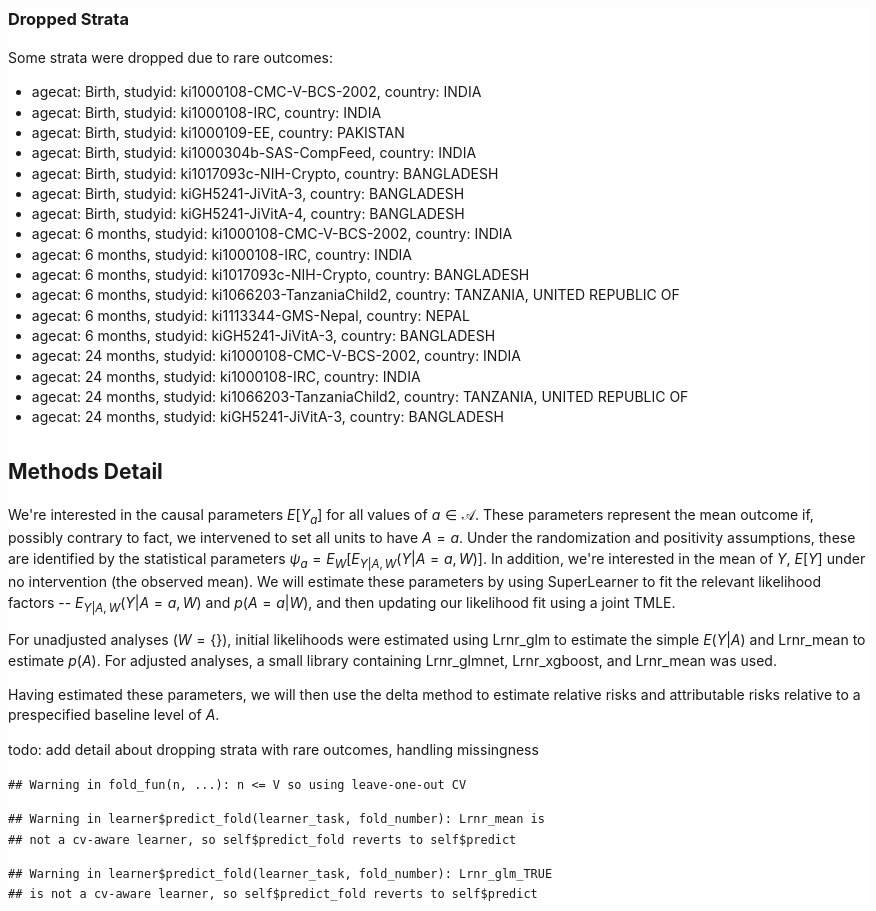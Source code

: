 ### Dropped Strata

Some strata were dropped due to rare outcomes:

* agecat: Birth, studyid: ki1000108-CMC-V-BCS-2002, country: INDIA
* agecat: Birth, studyid: ki1000108-IRC, country: INDIA
* agecat: Birth, studyid: ki1000109-EE, country: PAKISTAN
* agecat: Birth, studyid: ki1000304b-SAS-CompFeed, country: INDIA
* agecat: Birth, studyid: ki1017093c-NIH-Crypto, country: BANGLADESH
* agecat: Birth, studyid: kiGH5241-JiVitA-3, country: BANGLADESH
* agecat: Birth, studyid: kiGH5241-JiVitA-4, country: BANGLADESH
* agecat: 6 months, studyid: ki1000108-CMC-V-BCS-2002, country: INDIA
* agecat: 6 months, studyid: ki1000108-IRC, country: INDIA
* agecat: 6 months, studyid: ki1017093c-NIH-Crypto, country: BANGLADESH
* agecat: 6 months, studyid: ki1066203-TanzaniaChild2, country: TANZANIA, UNITED REPUBLIC OF
* agecat: 6 months, studyid: ki1113344-GMS-Nepal, country: NEPAL
* agecat: 6 months, studyid: kiGH5241-JiVitA-3, country: BANGLADESH
* agecat: 24 months, studyid: ki1000108-CMC-V-BCS-2002, country: INDIA
* agecat: 24 months, studyid: ki1000108-IRC, country: INDIA
* agecat: 24 months, studyid: ki1066203-TanzaniaChild2, country: TANZANIA, UNITED REPUBLIC OF
* agecat: 24 months, studyid: kiGH5241-JiVitA-3, country: BANGLADESH

## Methods Detail

We're interested in the causal parameters $E[Y_a]$ for all values of $a \in \mathcal{A}$. These parameters represent the mean outcome if, possibly contrary to fact, we intervened to set all units to have $A=a$. Under the randomization and positivity assumptions, these are identified by the statistical parameters $\psi_a=E_W[E_{Y|A,W}(Y|A=a,W)]$.  In addition, we're interested in the mean of $Y$, $E[Y]$ under no intervention (the observed mean). We will estimate these parameters by using SuperLearner to fit the relevant likelihood factors -- $E_{Y|A,W}(Y|A=a,W)$ and $p(A=a|W)$, and then updating our likelihood fit using a joint TMLE.

For unadjusted analyses ($W=\{\}$), initial likelihoods were estimated using Lrnr_glm to estimate the simple $E(Y|A)$ and Lrnr_mean to estimate $p(A)$. For adjusted analyses, a small library containing Lrnr_glmnet, Lrnr_xgboost, and Lrnr_mean was used.

Having estimated these parameters, we will then use the delta method to estimate relative risks and attributable risks relative to a prespecified baseline level of $A$.

todo: add detail about dropping strata with rare outcomes, handling missingness



```
## Warning in fold_fun(n, ...): n <= V so using leave-one-out CV
```

```
## Warning in learner$predict_fold(learner_task, fold_number): Lrnr_mean is
## not a cv-aware learner, so self$predict_fold reverts to self$predict
```

```
## Warning in learner$predict_fold(learner_task, fold_number): Lrnr_glm_TRUE
## is not a cv-aware learner, so self$predict_fold reverts to self$predict
```
